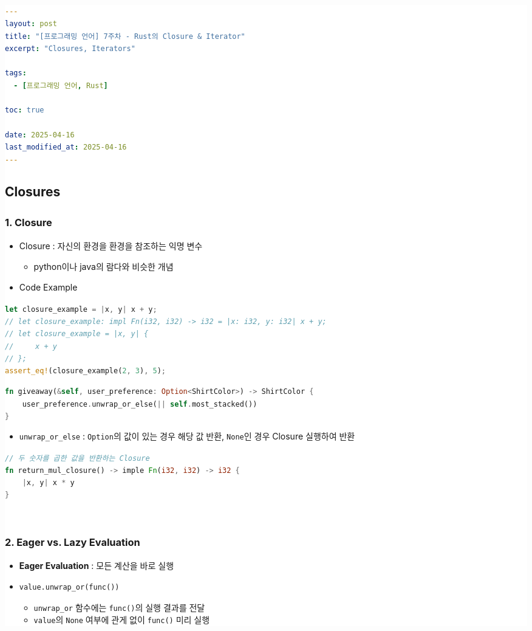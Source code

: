 ```yaml
---
layout: post
title: "[프로그래밍 언어] 7주차 - Rust의 Closure & Iterator"
excerpt: "Closures, Iterators"

tags:
  - [프로그래밍 언어, Rust]

toc: true

date: 2025-04-16
last_modified_at: 2025-04-16
---
```

## Closures
### 1. Closure
- Closure : 자신의 환경을 환경을 참조하는 익명 변수  
  - python이나 java의 람다와 비슷한 개념  

- Code Example  

```rust
let closure_example = |x, y| x + y;
// let closure_example: impl Fn(i32, i32) -> i32 = |x: i32, y: i32| x + y; 
// let closure_example = |x, y| {
//     x + y
// };
assert_eq!(closure_example(2, 3), 5);
```

```rust
fn giveaway(&self, user_preference: Option<ShirtColor>) -> ShirtColor {
    user_preference.unwrap_or_else(|| self.most_stacked())
}
```

- `unwrap_or_else` : `Option`의 값이 있는 경우 해당 값 반환, `None`인 경우 Closure 실행하여 반환  

```rust
// 두 숫자를 곱한 값을 반환하는 Closure
fn return_mul_closure() -> imple Fn(i32, i32) -> i32 {
    |x, y| x * y
}
```

<br>

### 2. Eager vs. Lazy Evaluation
- **Eager Evaluation** : 모든 계산을 바로 실행

- `value.unwrap_or(func())`
  - `unwrap_or` 함수에는 `func()`의 실행 결과를 전달
  - `value`의 `None` 여부에 관게 없이 `func()` 미리 실행  


[def]: https://i.imgur.com/QlJqyHN.png